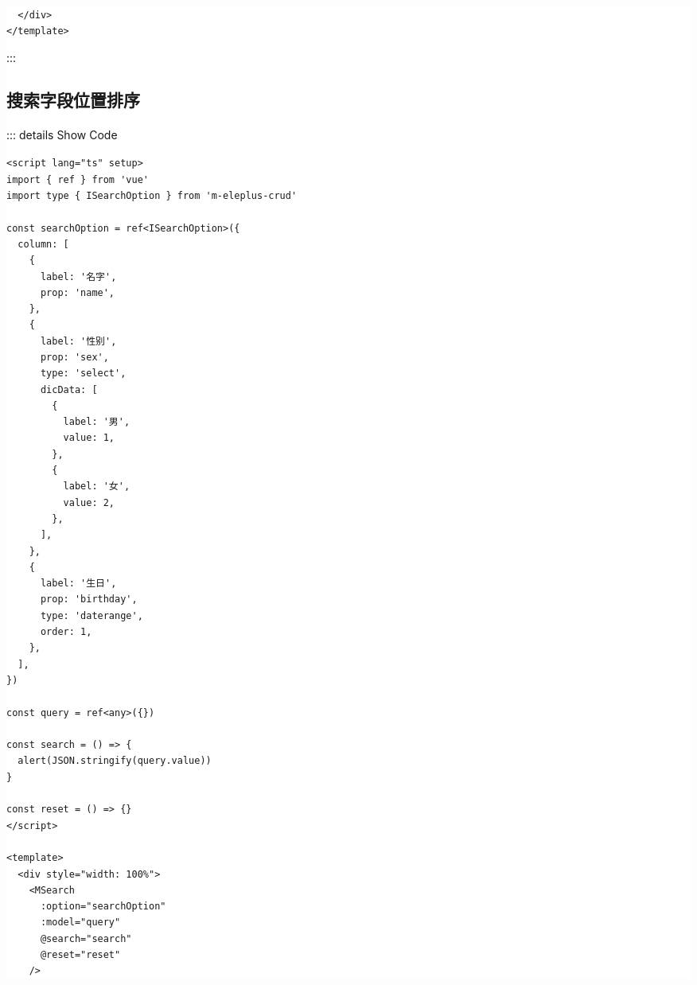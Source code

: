 ```vue
  </div>
</template>
```

:::

## 搜索字段位置排序

<SearchOrder />

::: details Show Code

```vue
<script lang="ts" setup>
import { ref } from 'vue'
import type { ISearchOption } from 'm-eleplus-crud'

const searchOption = ref<ISearchOption>({
  column: [
    {
      label: '名字',
      prop: 'name',
    },
    {
      label: '性别',
      prop: 'sex',
      type: 'select',
      dicData: [
        {
          label: '男',
          value: 1,
        },
        {
          label: '女',
          value: 2,
        },
      ],
    },
    {
      label: '生日',
      prop: 'birthday',
      type: 'daterange',
      order: 1,
    },
  ],
})

const query = ref<any>({})

const search = () => {
  alert(JSON.stringify(query.value))
}

const reset = () => {}
</script>

<template>
  <div style="width: 100%">
    <MSearch
      :option="searchOption"
      :model="query"
      @search="search"
      @reset="reset"
    />
```